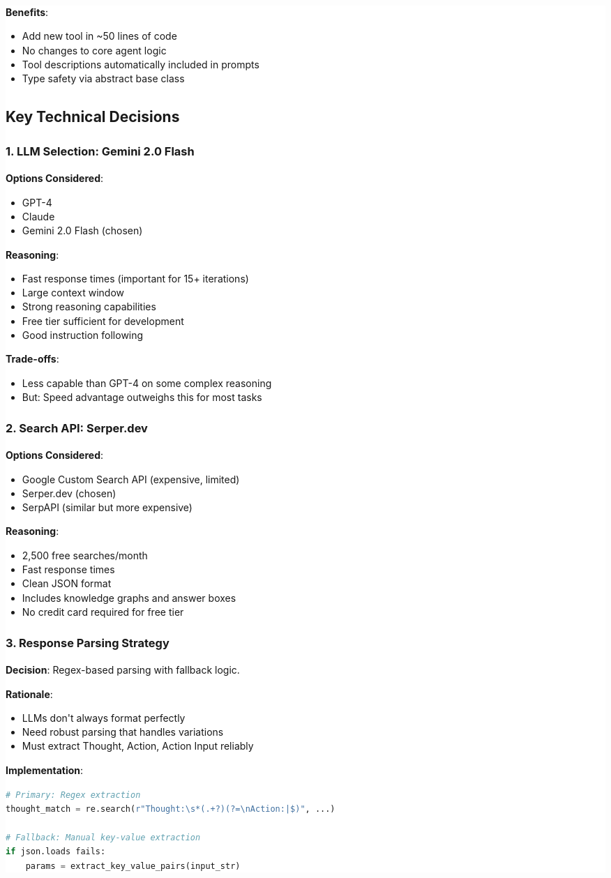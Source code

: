 **Benefits**:
- Add new tool in ~50 lines of code
- No changes to core agent logic
- Tool descriptions automatically included in prompts
- Type safety via abstract base class

## Key Technical Decisions

### 1. LLM Selection: Gemini 2.0 Flash

**Options Considered**:
- GPT-4
- Claude
- Gemini 2.0 Flash (chosen)

**Reasoning**:
- Fast response times (important for 15+ iterations)
- Large context window
- Strong reasoning capabilities
- Free tier sufficient for development
- Good instruction following

**Trade-offs**:
- Less capable than GPT-4 on some complex reasoning
- But: Speed advantage outweighs this for most tasks

### 2. Search API: Serper.dev

**Options Considered**:
- Google Custom Search API (expensive, limited)
- Serper.dev (chosen)
- SerpAPI (similar but more expensive)

**Reasoning**:
- 2,500 free searches/month
- Fast response times
- Clean JSON format
- Includes knowledge graphs and answer boxes
- No credit card required for free tier

### 3. Response Parsing Strategy

**Decision**: Regex-based parsing with fallback logic.

**Rationale**:
- LLMs don't always format perfectly
- Need robust parsing that handles variations
- Must extract Thought, Action, Action Input reliably

**Implementation**:
```python
# Primary: Regex extraction
thought_match = re.search(r"Thought:\s*(.+?)(?=\nAction:|$)", ...)

# Fallback: Manual key-value extraction
if json.loads fails:
    params = extract_key_value_pairs(input_str)
```
